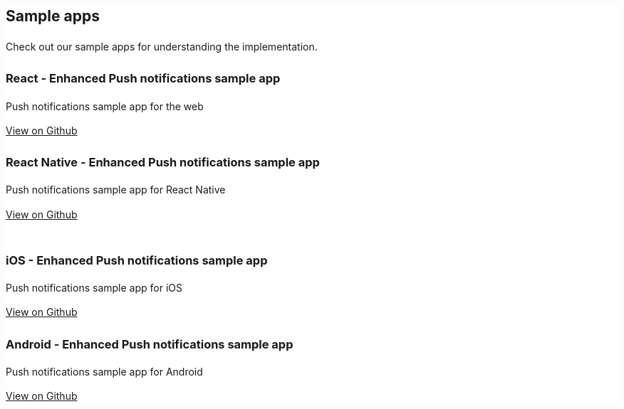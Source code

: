 ## Sample apps

Check out our sample apps for understanding the implementation.

<div style={{ display: 'flex', gap: '20px' }}>
  <div style={{ display: 'flex', 'flex-wrap': 'wrap', boxShadow: '0 0 4px 0 rgb(0 0 0 / 18%)', borderRadius: '3px', width: '50%', flex: 1 }}>
    <div style={{ padding: '24px', flex: 1, 'flex-basis': '50%' }}>
      <h3>React - Enhanced Push notifications sample app</h3>
      <p>Push notifications sample app for the web</p>
      <a style={{ display: 'inline-block', backgroundColor: '#7c55c9', padding: '8px', textAlign: 'center', textTransform: 'uppercase', border: '1px solid #e3e5e7', borderRadius: '3px', color: 'white', width: '100%' }}
        href="https://github.com/cometchat/cometchat-push-notification-app-react/" target="/blank">View on Github</a>
    </div>
  </div>

  <div style={{ display: 'flex', 'flex-wrap': 'wrap', boxShadow: '0 0 4px 0 rgb(0 0 0 / 18%)', borderRadius: '3px', width: '50%', flex: 1 }}>
    <div style={{ padding: '24px', flex: 1, 'flex-basis': '50%' }}>
      <h3>React Native - Enhanced Push notifications sample app</h3>
      <p>Push notifications sample app for React Native</p>
      <a style={{ display: 'inline-block', backgroundColor: '#7c55c9', padding: '8px', textAlign: 'center', textTransform: 'uppercase', border: '1px solid #e3e5e7', borderRadius: '3px', color: 'white', width: '100%' }}
        href="https://github.com/cometchat/cometchat-push-notification-app-react-native" target="/blank">View on Github</a>
    </div>
  </div>
</div>

<br/>

<div style={{ display: 'flex', gap: '20px' }}>
  <div style={{ display: 'flex', 'flex-wrap': 'wrap', boxShadow: '0 0 4px 0 rgb(0 0 0 / 18%)', borderRadius: '3px', width: '50%', flex: 1 }}>
    <div style={{ padding: '24px', flex: 1, 'flex-basis': '50%' }}>
      <h3>iOS - Enhanced Push notifications sample app</h3>
      <p>Push notifications sample app for iOS</p>
      <a style={{ display: 'inline-block', backgroundColor: '#7c55c9', padding: '8px', textAlign: 'center', textTransform: 'uppercase', border: '1px solid #e3e5e7', borderRadius: '3px', color: 'white', width: '100%' }}
        href="https://github.com/cometchat/cometchat-push-notification-app-ios" target="/blank">View on Github</a>
    </div>
  </div>

  <div style={{ display: 'flex', 'flex-wrap': 'wrap', boxShadow: '0 0 4px 0 rgb(0 0 0 / 18%)', borderRadius: '3px', width: '50%', flex: 1 }}>
    <div style={{ padding: '24px', flex: 1, 'flex-basis': '50%' }}>
      <h3>Android - Enhanced Push notifications sample app</h3>
      <p>Push notifications sample app for Android</p>
      <a style={{ display: 'inline-block', backgroundColor: '#7c55c9', padding: '8px', textAlign: 'center', textTransform: 'uppercase', border: '1px solid #e3e5e7', borderRadius: '3px', color: 'white', width: '100%' }}
        href="https://github.com/cometchat/cometchat-push-notification-app-android" target="/blank">View on Github</a>
    </div>
  </div>
</div>
